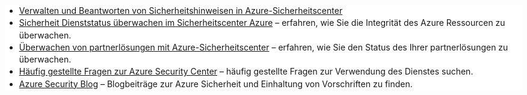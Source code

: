 - [Verwalten und Beantworten von Sicherheitshinweisen in Azure-Sicherheitscenter](security-center-managing-and-responding-alerts.md)
- [Sicherheit Dienststatus überwachen im Sicherheitscenter Azure](security-center-monitoring.md) – erfahren, wie Sie die Integrität des Azure Ressourcen zu überwachen.
- [Überwachen von partnerlösungen mit Azure-Sicherheitscenter](security-center-partner-solutions.md) – erfahren, wie Sie den Status des Ihrer partnerlösungen zu überwachen.
- [Häufig gestellte Fragen zur Azure Security Center](security-center-faq.md) – häufig gestellte Fragen zur Verwendung des Dienstes suchen.
- [Azure Security Blog](http://blogs.msdn.com/b/azuresecurity/) – Blogbeiträge zur Azure Sicherheit und Einhaltung von Vorschriften zu finden.

